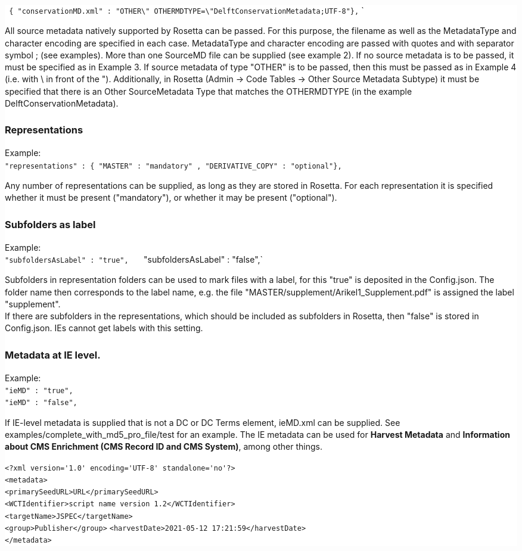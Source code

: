 		  
			 
					
		  
			 
` { "conservationMD.xml" : "OTHER\" OTHERMDTYPE=\"DelftConservationMetadata;UTF-8"},` `  

All source metadata natively supported by Rosetta can be passed. For this purpose, the filename as well as the MetadataType and character encoding are specified in each case. MetadataType and character encoding are passed with quotes and with separator symbol ; (see examples).
More than one SourceMD file can be supplied (see example 2).
If no source metadata is to be passed, it must be specified as in Example 3.
If source metadata of type "OTHER" is to be passed, then this must be passed as in Example 4 (i.e. with \ in front of the "). Additionally, in Rosetta (Admin -> Code Tables -> Other Source Metadata Subtype) it must be specified that there is an Other SourceMetadata Type that matches the OTHERMDTYPE (in the example DelftConservationMetadata).

### Representations
Example:  
`"representations" : { "MASTER" : "mandatory" , "DERIVATIVE_COPY" : "optional"},`  

Any number of representations can be supplied, as long as they are stored in Rosetta.
For each representation it is specified whether it must be present ("mandatory"), or whether it may be present ("optional").
																		   


### Subfolders as label
Example:  
`"subfoldersAsLabel" : "true",` `  
`"subfoldersAsLabel" : "false",`

Subfolders in representation folders can be used to mark files with a label, for this "true" is deposited in the Config.json. The folder name then corresponds to the label name, e.g. the file "MASTER/supplement/Arikel1_Supplement.pdf" is assigned the label "supplement".  
If there are subfolders in the representations, which should be included as subfolders in Rosetta, then "false" is stored in Config.json. IEs cannot get labels with this setting.

### Metadata at IE level.
Example:  
`"ieMD" : "true",`  
`"ieMD" : "false",`

If IE-level metadata is supplied that is not a DC or DC Terms element, ieMD.xml can be supplied. See examples/complete_with_md5_pro_file/test for an example.  The IE metadata can be used for __Harvest Metadata__ and __Information about CMS Enrichment (CMS Record ID and CMS System)__, among other things.

`<?xml version='1.0' encoding='UTF-8' standalone='no'?> `  
`<metadata> `  
` <primarySeedURL>URL</primarySeedURL> `  
` <WCTIdentifier>script name version 1.2</WCTIdentifier> `  
` <targetName>JSPEC</targetName> `  
` <group>Publisher</group> `
` <harvestDate>2021-05-12 17:21:59</harvestDate> `   
`</metadata>`  
